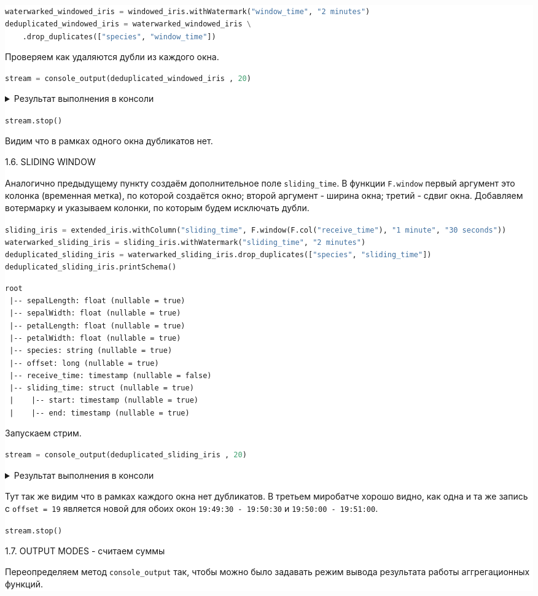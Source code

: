 ```python
waterwarked_windowed_iris = windowed_iris.withWatermark("window_time", "2 minutes")
deduplicated_windowed_iris = waterwarked_windowed_iris \
    .drop_duplicates(["species", "window_time"])
```

Проверяем как удаляются дубли из каждого окна.

```python
stream = console_output(deduplicated_windowed_iris , 20)
```
    
<details><summary>Результат выполнения в консоли</summary></details>

```python
stream.stop()
```

Видим что в рамках одного окна дубликатов нет.

1\.6\. SLIDING WINDOW

Аналогично предыдущему пункту создаём дополнительное поле `sliding_time`. В функции `F.window` первый аргумент это колонка (временная метка), по которой создаётся окно; второй аргумент - ширина окна; третий - сдвиг окна. Добавляем вотермарку и указываем колонки, по которым будем исключать дубли.

```python
sliding_iris = extended_iris.withColumn("sliding_time", F.window(F.col("receive_time"), "1 minute", "30 seconds"))
waterwarked_sliding_iris = sliding_iris.withWatermark("sliding_time", "2 minutes")
deduplicated_sliding_iris = waterwarked_sliding_iris.drop_duplicates(["species", "sliding_time"])
deduplicated_sliding_iris.printSchema()
```

    root
     |-- sepalLength: float (nullable = true)
     |-- sepalWidth: float (nullable = true)
     |-- petalLength: float (nullable = true)
     |-- petalWidth: float (nullable = true)
     |-- species: string (nullable = true)
     |-- offset: long (nullable = true)
     |-- receive_time: timestamp (nullable = false)
     |-- sliding_time: struct (nullable = true)
     |    |-- start: timestamp (nullable = true)
     |    |-- end: timestamp (nullable = true)


Запускаем стрим.

```python
stream = console_output(deduplicated_sliding_iris , 20)
```

<details><summary>Результат выполнения в консоли</summary></details>

Тут так же видим что в рамках каждого окна нет дубликатов. В третьем миробатче хорошо видно, как одна и та же запись с `offset = 19` является новой для обоих окон `19:49:30 - 19:50:30` и `19:50:00 - 19:51:00`.


```python
stream.stop()
```

1\.7\. OUTPUT MODES - считаем суммы

Переопределяем метод `console_output` так, чтобы можно было задавать режим вывода результата работы аггрегационных функций.
